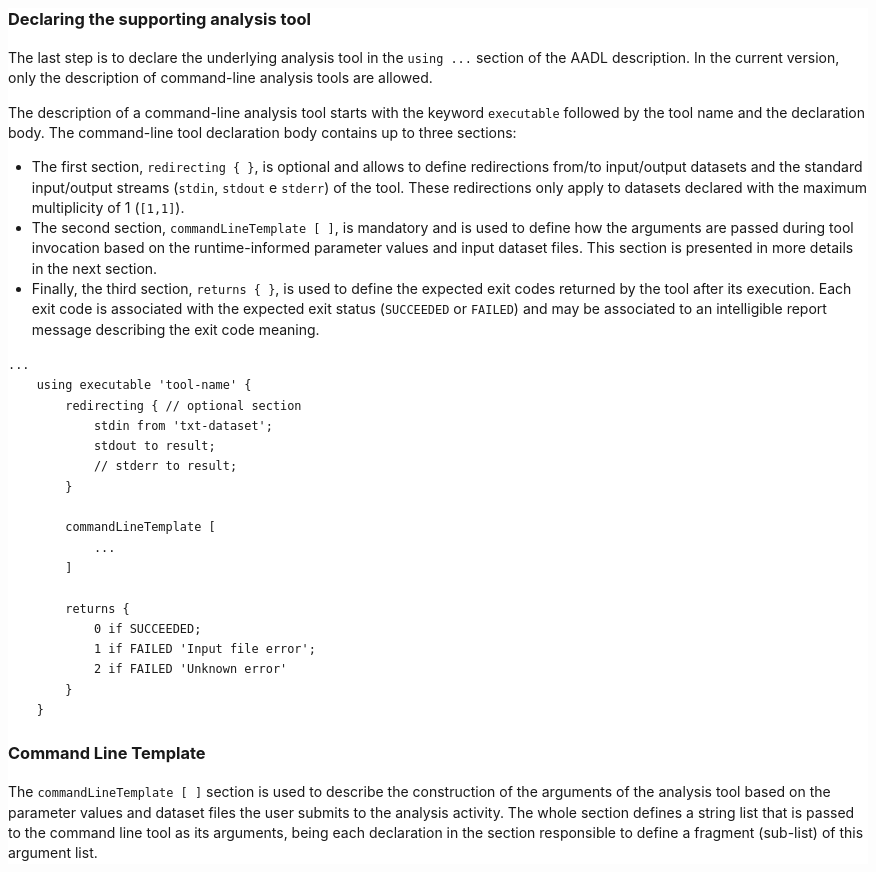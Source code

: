 
### Declaring the supporting analysis tool

The last step is to declare the underlying analysis tool in the `using ...` section of the AADL description.
In the current version, only the description of command-line analysis tools are allowed.

The description of a command-line analysis tool starts with the keyword `executable` followed by the tool name and the declaration body.
The command-line tool declaration body contains up to three sections:

- The first section, `redirecting { }`, is optional and allows to define redirections from/to input/output datasets and the standard input/output streams (`stdin`, `stdout` e `stderr`) of the tool.
These redirections only apply to datasets declared with the maximum multiplicity of  1 (`[1,1]`).
- The second section, `commandLineTemplate [ ]`, is mandatory and is used to define how the arguments are passed during tool invocation based on the runtime-informed parameter values and input dataset files.
This section is presented in more details in the next section.
- Finally, the third section, `returns { }`, is used to define the expected exit codes returned by the tool after its execution.
Each exit code is associated with the expected exit status (`SUCCEEDED` or `FAILED`) and may be associated to an intelligible report message describing the exit code meaning.


```aadl
...
	using executable 'tool-name' {
		redirecting { // optional section
			stdin from 'txt-dataset'; 
			stdout to result;
			// stderr to result;
		}

		commandLineTemplate [
			... 
		]

		returns {
			0 if SUCCEEDED;
			1 if FAILED 'Input file error';
			2 if FAILED 'Unknown error'
		}
	}
```

### Command Line Template

The `commandLineTemplate [ ]` section  is used to describe the construction of the arguments of the analysis tool based on the parameter values and dataset files the user submits to the analysis activity.
The whole section defines a string list that is passed to the command line tool as its arguments, being each declaration in the section responsible to define a fragment (sub-list) of this argument list.
